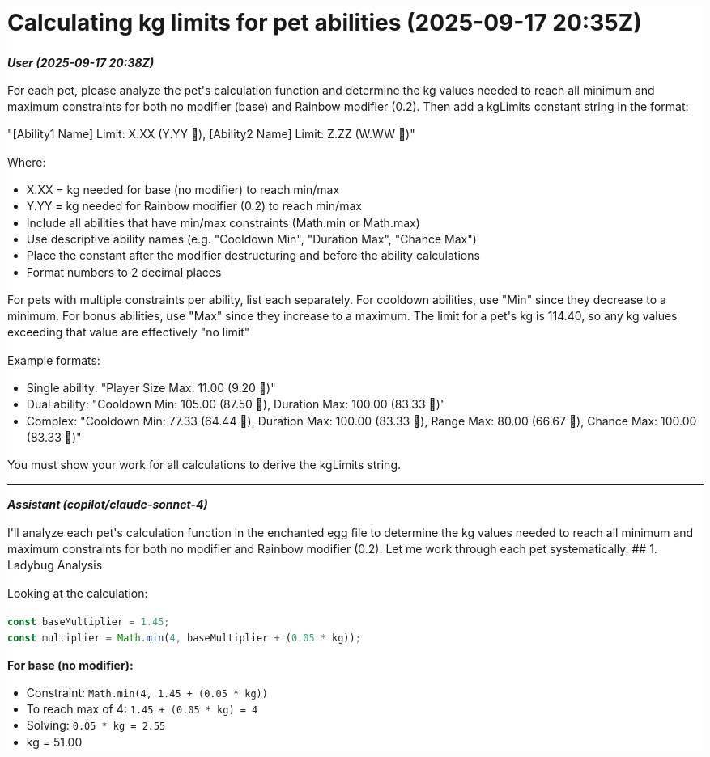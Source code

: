 



# Calculating kg limits for pet abilities (2025-09-17 20:35Z)

_**User (2025-09-17 20:38Z)**_

For each pet, please analyze the pet's calculation function and determine the kg values needed to reach all minimum and maximum constraints for both no modifier (base) and Rainbow modifier (0.2). Then add a kgLimits constant string in the format:

"[Ability1 Name] Limit: X.XX (Y.YY 🌈), [Ability2 Name] Limit: Z.ZZ (W.WW 🌈)"

Where:
- X.XX = kg needed for base (no modifier) to reach min/max
- Y.YY = kg needed for Rainbow modifier (0.2) to reach min/max  
- Include all abilities that have min/max constraints (Math.min or Math.max)
- Use descriptive ability names (e.g. "Cooldown Min", "Duration Max", "Chance Max")
- Place the constant after the modifier destructuring and before the ability calculations
- Format numbers to 2 decimal places

For pets with multiple constraints per ability, list each separately. For cooldown abilities, use "Min" since they decrease to a minimum. For bonus abilities, use "Max" since they increase to a maximum.
The limit for a pet's kg is 114.40, so any kg values exceeding that value are effectively "no limit"

Example formats:
- Single ability: "Player Size Max: 11.00 (9.20 🌈)"
- Dual ability: "Cooldown Min: 105.00 (87.50 🌈), Duration Max: 100.00 (83.33 🌈)"
- Complex: "Cooldown Min: 77.33 (64.44 🌈), Duration Max: 100.00 (83.33 🌈), Range Max: 80.00 (66.67 🌈), Chance Max: 100.00 (83.33 🌈)"

You must show your work for all calculations to derive the kgLimits string.

---

_**Assistant (copilot/claude-sonnet-4)**_

I'll analyze each pet's calculation function in the enchanted egg file to determine the kg values needed to reach all minimum and maximum constraints for both no modifier and Rainbow modifier (0.2). Let me work through each pet systematically. ## 1. Ladybug Analysis

Looking at the calculation:
```javascript
const baseMultiplier = 1.45;
const multiplier = Math.min(4, baseMultiplier + (0.05 * kg));
```

**For base (no modifier):**
- Constraint: `Math.min(4, 1.45 + (0.05 * kg))`
- To reach max of 4: `1.45 + (0.05 * kg) = 4`
- Solving: `0.05 * kg = 2.55`
- kg = 51.00
